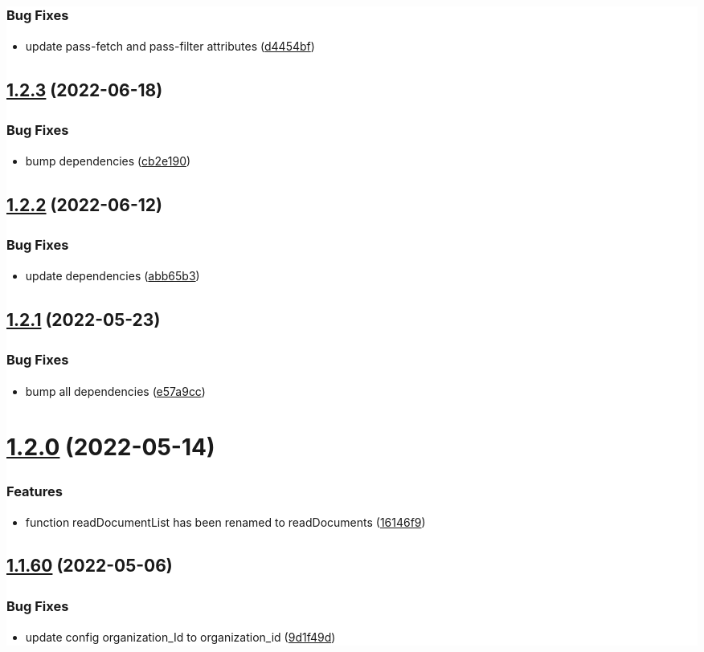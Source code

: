 
### Bug Fixes

* update pass-fetch and pass-filter attributes ([d4454bf](https://github.com/CoCreate-app/CoCreate-progress/commit/d4454bf75824997c81d6a8605252f61add16fa1f))

## [1.2.3](https://github.com/CoCreate-app/CoCreate-progress/compare/v1.2.2...v1.2.3) (2022-06-18)


### Bug Fixes

* bump dependencies ([cb2e190](https://github.com/CoCreate-app/CoCreate-progress/commit/cb2e190ca247f64b4423a6e15d3842b3f16c757a))

## [1.2.2](https://github.com/CoCreate-app/CoCreate-progress/compare/v1.2.1...v1.2.2) (2022-06-12)


### Bug Fixes

* update dependencies ([abb65b3](https://github.com/CoCreate-app/CoCreate-progress/commit/abb65b3823130b4b8ac45d0915c6e958357876b2))

## [1.2.1](https://github.com/CoCreate-app/CoCreate-progress/compare/v1.2.0...v1.2.1) (2022-05-23)


### Bug Fixes

* bump all dependencies ([e57a9cc](https://github.com/CoCreate-app/CoCreate-progress/commit/e57a9cc1e1ae5aacba43198153190206932ec8e9))

# [1.2.0](https://github.com/CoCreate-app/CoCreate-progress/compare/v1.1.60...v1.2.0) (2022-05-14)


### Features

* function readDocumentList has been renamed to readDocuments ([16146f9](https://github.com/CoCreate-app/CoCreate-progress/commit/16146f9ac290e4c7f65725149e5a3c1a182a7d2c))

## [1.1.60](https://github.com/CoCreate-app/CoCreate-progress/compare/v1.1.59...v1.1.60) (2022-05-06)


### Bug Fixes

* update config organization_Id to organization_id ([9d1f49d](https://github.com/CoCreate-app/CoCreate-progress/commit/9d1f49df41c42076388dc14644a843a28dddb5a8))
